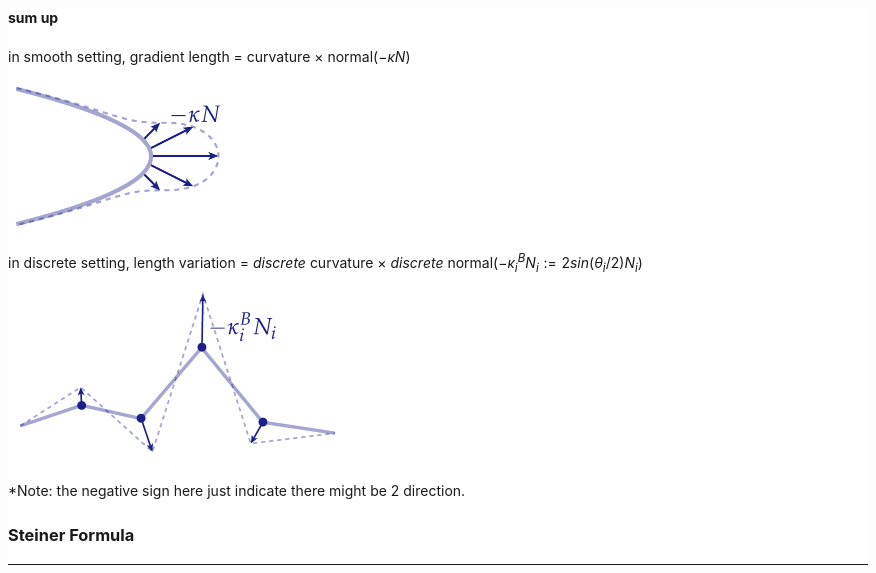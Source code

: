 #### sum up

in smooth setting, gradient length = curvature × normal($-\kappa N$)

<img src="img/image-20210208122657422.png" alt="image-20210208122657422" style="zoom:50%;" />

in discrete setting, length variation = *discrete* curvature × *discrete* normal($-\kappa^B_i N_i := 2sin(\theta_i/2)N_i$)

<img src="img/image-20210208123154479.png" alt="image-20210208123154479" style="zoom:50%;" />



*Note: the negative sign here just indicate there might be 2 direction.





### Steiner Formula

___
